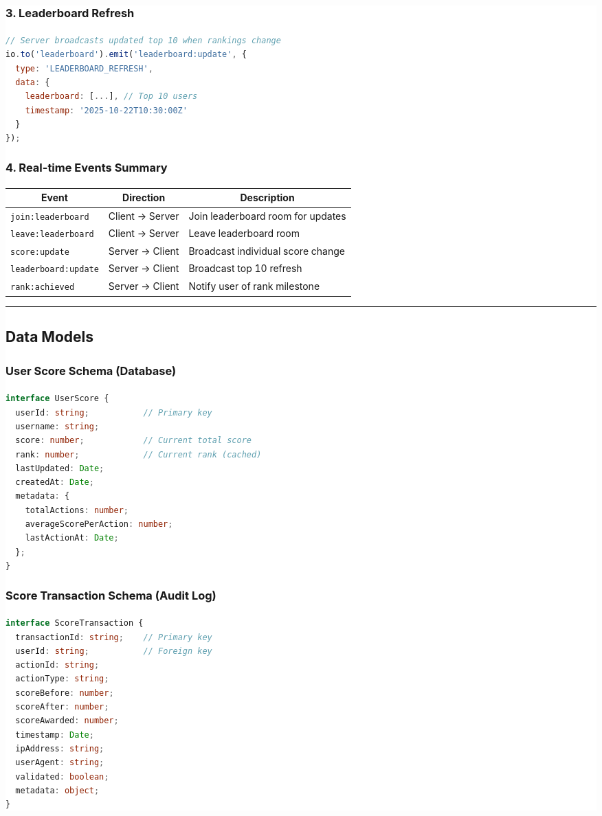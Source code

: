 ### 3. Leaderboard Refresh
```javascript
// Server broadcasts updated top 10 when rankings change
io.to('leaderboard').emit('leaderboard:update', {
  type: 'LEADERBOARD_REFRESH',
  data: {
    leaderboard: [...], // Top 10 users
    timestamp: '2025-10-22T10:30:00Z'
  }
});
```

### 4. Real-time Events Summary

| Event | Direction | Description |
|-------|-----------|-------------|
| `join:leaderboard` | Client → Server | Join leaderboard room for updates |
| `leave:leaderboard` | Client → Server | Leave leaderboard room |
| `score:update` | Server → Client | Broadcast individual score change |
| `leaderboard:update` | Server → Client | Broadcast top 10 refresh |
| `rank:achieved` | Server → Client | Notify user of rank milestone |

---

## Data Models

### User Score Schema (Database)

```typescript
interface UserScore {
  userId: string;           // Primary key
  username: string;
  score: number;            // Current total score
  rank: number;             // Current rank (cached)
  lastUpdated: Date;
  createdAt: Date;
  metadata: {
    totalActions: number;
    averageScorePerAction: number;
    lastActionAt: Date;
  };
}
```

### Score Transaction Schema (Audit Log)

```typescript
interface ScoreTransaction {
  transactionId: string;    // Primary key
  userId: string;           // Foreign key
  actionId: string;
  actionType: string;
  scoreBefore: number;
  scoreAfter: number;
  scoreAwarded: number;
  timestamp: Date;
  ipAddress: string;
  userAgent: string;
  validated: boolean;
  metadata: object;
}
```